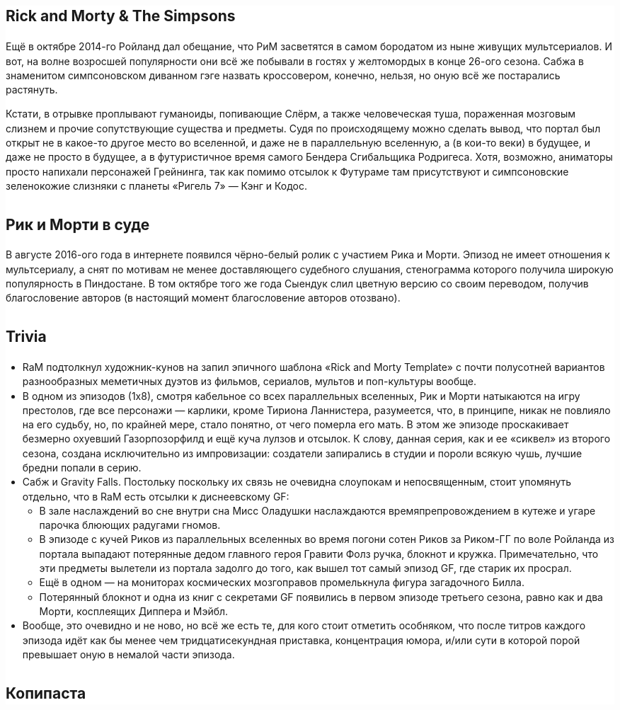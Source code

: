 ## Rick and Morty & The Simpsons

Ещё в октябре 2014-го Ройланд дал обещание, что РиМ засветятся в самом бородатом из ныне живущих мультсериалов. И вот, на волне возросшей популярности они всё же побывали в гостях у желтомордых в конце 26-ого сезона. Сабжа в знаменитом симпсоновском диванном гэге назвать кроссовером, конечно, нельзя, но оную всё же постарались растянуть.

Кстати, в отрывке проплывают гуманоиды, попивающие Слёрм, а также человеческая туша, пораженная мозговым слизнем и прочие сопутствующие существа и предметы. Судя по происходящему можно сделать вывод, что портал был открыт не в какое-то другое место во вселенной, и даже не в параллельную вселенную, а (в кои-то веки) в будущее, и даже не просто в будущее, а в футуристичное время самого Бендера Сгибальщика Родригеса. Хотя, возможно, аниматоры просто напихали персонажей Грейнинга, так как помимо отсылок к Футураме там присутствуют и симпсоновские зеленокожие слизняки с планеты «Ригель 7» — Кэнг и Кодос.

## Рик и Морти в суде

В августе 2016-ого года в интернете появился чёрно-белый ролик с участием Рика и Морти. Эпизод не имеет отношения к мультсериалу, а снят по мотивам не менее доставляющего судебного слушания, стенограмма которого получила широкую популярность в Пиндостане. В том октябре того же года Сыендук слил цветную версию со своим переводом, получив благословение авторов (в настоящий момент благословение авторов отозвано).

## Trivia
 	
*   RaM подтолкнул художник-кунов на запил эпичного шаблона «Rick and Morty Template» с почти полусотней вариантов разнообразных меметичных дуэтов из фильмов, сериалов, мультов и поп-культуры вообще.
*   В одном из эпизодов (1х8), смотря кабельное со всех параллельных вселенных, Рик и Морти натыкаются на игру престолов, где все персонажи — карлики, кроме Тириона Ланнистера, разумеется, что, в принципе, никак не повлияло на его судьбу, но, по крайней мере, стало понятно, от чего померла его мать. В этом же эпизоде проскакивает безмерно охуевший Газорпозорфилд и ещё куча лулзов и отсылок. К слову, данная серия, как и ее «сиквел» из второго сезона, создана исключительно из импровизации: создатели запирались в студии и пороли всякую чушь, лучшие бредни попали в серию.
*   Сабж и Gravity Falls. Постольку поскольку их связь не очевидна слоупокам и непосвященным, стоит упомянуть отдельно, что в RaM есть отсылки к диснеевскому GF:
    *   В зале наслаждений во сне внутри сна Мисс Оладушки наслаждаются времяпрепровождением в кутеже и угаре парочка блюющих радугами гномов.
    *   В эпизоде с кучей Риков из параллельных вселенных во время погони сотен Риков за Риком-ГГ по воле Ройланда из портала выпадают потерянные дедом главного героя Гравити Фолз ручка, блокнот и кружка. Примечательно, что эти предметы вылетели из портала задолго до того, как вышел тот самый эпизод GF, где старик их просрал.
    *   Ещё в одном — на мониторах космических мозгоправов промелькнула фигура загадочного Билла.
    *   Потерянный блокнот и одна из книг с секретами GF появились в первом эпизоде третьего сезона, равно как и два Морти, косплеящих Диппера и Мэйбл.
*   Вообще, это очевидно и не ново, но всё же есть те, для кого стоит отметить особняком, что после титров каждого эпизода идёт как бы менее чем тридцатисекундная приставка, концентрация юмора, и/или сути в которой порой превышает оную в немалой части эпизода.

## Копипаста
